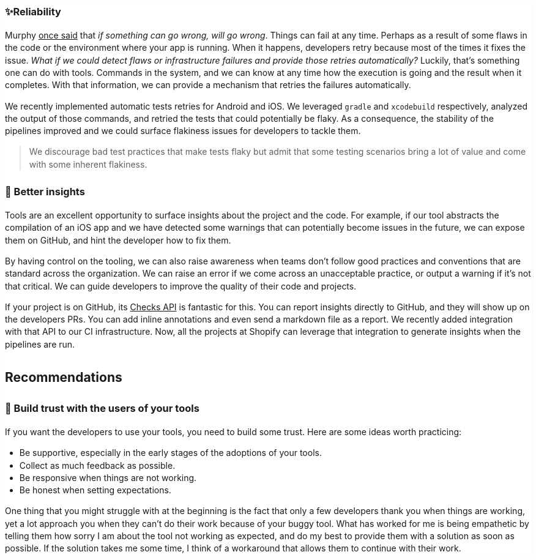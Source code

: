 ### ✨Reliability

Murphy [once said](https://en.wikiquote.org/wiki/Murphy%27s_law) that _if something can go wrong, will go wrong_. Things can fail at any time. Perhaps as a result of some flaws in the code or the environment where your app is running. When it happens, developers retry because most of the times it fixes the issue. _What if we could detect flaws or infrastructure failures and provide those retries automatically?_ Luckily, that’s something one can do with tools. Commands in the system, and we can know at any time how the execution is going and the result when it completes. With that information, we can provide a mechanism that retries the failures automatically.

We recently implemented automatic tests retries for Android and iOS. We leveraged `gradle` and `xcodebuild` respectively, analyzed the output of those commands, and retried the tests that could potentially be flaky. As a consequence, the stability of the pipelines improved and we could surface flakiness issues for developers to tackle them.

> We discourage bad test practices that make tests flaky but admit that some testing scenarios bring a lot of value and come with some inherent flakiness.

### 📲 Better insights

Tools are an excellent opportunity to surface insights about the project and the code. For example, if our tool abstracts the compilation of an iOS app and we have detected some warnings that can potentially become issues in the future, we can expose them on GitHub, and hint the developer how to fix them.

By having control on the tooling, we can also raise awareness when teams don’t follow good practices and conventions that are standard across the organization. We can raise an error if we come across an unacceptable practice, or output a warning if it’s not that critical. We can guide developers to improve the quality of their code and projects.

If your project is on GitHub, its [Checks API](https://developer.github.com/v3/checks/) is fantastic for this. You can report insights directly to GitHub, and they will show up on the developers PRs. You can add inline annotations and even send a markdown file as a report. We recently added integration with that API to our CI infrastructure. Now, all the projects at Shopify can leverage that integration to generate insights when the pipelines are run.

## Recommendations

### 🔋 Build trust with the users of your tools

If you want the developers to use your tools, you need to build some trust. Here are some ideas worth practicing:

- Be supportive, especially in the early stages of the adoptions of your tools.
- Collect as much feedback as possible.
- Be responsive when things are not working.
- Be honest when setting expectations.

One thing that you might struggle with at the beginning is the fact that only a few developers thank you when things are working, yet a lot approach you when they can’t do their work because of your buggy tool. What has worked for me is being empathetic by telling them how sorry I am about the tool not working as expected, and do my best to provide them with a solution as soon as possible. If the solution takes me some time, I think of a workaround that allows them to continue with their work.
